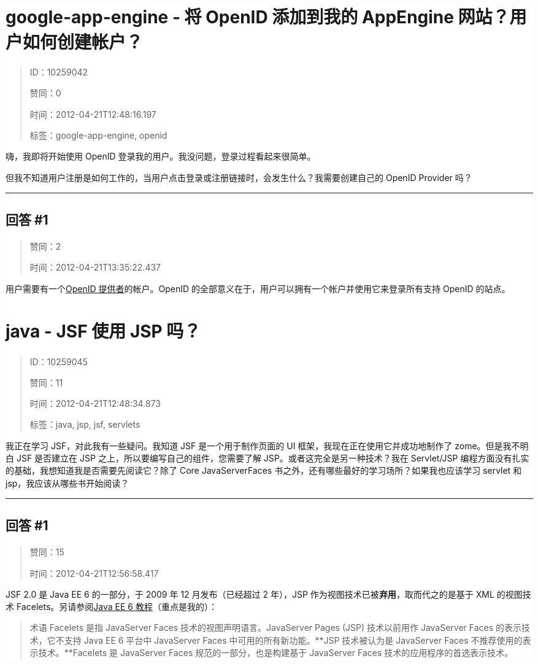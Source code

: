 # google-app-engine - 将 OpenID 添加到我的 AppEngine 网站？用户如何创建帐户？

> ID：10259042
> 
> 赞同：0
> 
> 时间：2012-04-21T12:48:16.197
> 
> 标签：google-app-engine, openid

嗨，我即将开始使用 OpenID 登录我的用户。我没问题，登录过程看起来很简单。

但我不知道用户注册是如何工作的，当用户点击登录或注册链接时，会发生什么？我需要创建自己的 OpenID Provider 吗？

* * *

## 回答 #1

> 赞同：2
> 
> 时间：2012-04-21T13:35:22.437

用户需要有一个[OpenID 提供者](http://openid.net/get-an-openid/)的帐户。OpenID 的全部意义在于，用户可以拥有一个帐户并使用它来登录所有支持 OpenID 的站点。

# java - JSF 使用 JSP 吗？

> ID：10259045
> 
> 赞同：11
> 
> 时间：2012-04-21T12:48:34.873
> 
> 标签：java, jsp, jsf, servlets

我正在学习 JSF，对此我有一些疑问。我知道 JSF 是一个用于制作页面的 UI 框架，我现在正在使用它并成功地制作了 zome。但是我不明白 JSF 是否建立在 JSP 之上，所以要编写自己的组件，您需要了解 JSP。或者这完全是另一种技术？我在 Servlet/JSP 编程方面没有扎实的基础，我想知道我是否需要先阅读它？除了 Core JavaServerFaces 书之外，还有哪些最好的学习场所？如果我也应该学习 servlet 和 jsp，我应该从哪些书开始阅读？

* * *

## 回答 #1

> 赞同：15
> 
> 时间：2012-04-21T12:56:58.417

JSF 2.0 是 Java EE 6 的一部分，于 2009 年 12 月发布（已经超过 2 年），JSP 作为视图技术已被**弃用**，取而代之的是基于 XML 的视图技术 Facelets。另请参阅[Java EE 6 教程](http://docs.oracle.com/javaee/6/tutorial/doc/giepx.html)（重点是我的）：

> 术语 Facelets 是指 JavaServer Faces 技术的视图声明语言。JavaServer Pages (JSP) 技术以前用作 JavaServer Faces 的表示技术，它不支持 Java EE 6 平台中 JavaServer Faces 中可用的所有新功能。**JSP 技术被认为是 JavaServer Faces 不推荐使用的表示技术。**Facelets 是 JavaServer Faces 规范的一部分，也是构建基于 JavaServer Faces 技术的应用程序的首选表示技术。

